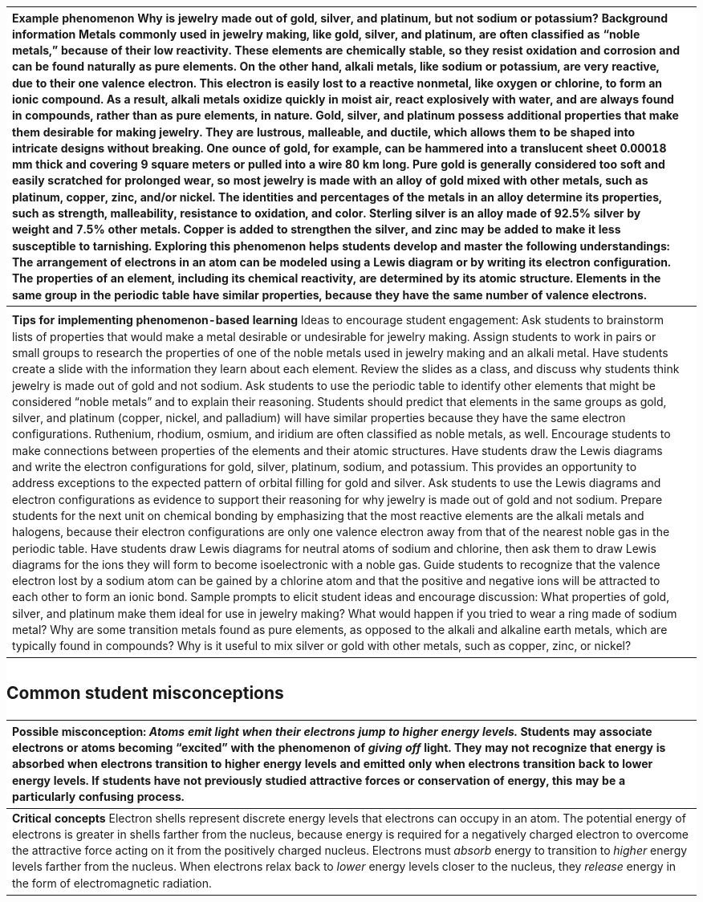 | Example phenomenon Why is jewelry made out of gold, silver, and platinum, but not sodium or potassium? Background information Metals commonly used in jewelry making, like gold, silver, and platinum, are often classified as “noble metals,” because of their low reactivity. These elements are chemically stable, so they resist oxidation and corrosion and can be found naturally as pure elements. On the other hand, alkali metals, like sodium or potassium, are very reactive, due to their one valence electron. This electron is easily lost to a reactive nonmetal, like oxygen or chlorine, to form an ionic compound. As a result, alkali metals oxidize quickly in moist air, react explosively with water, and are always found in compounds, rather than as pure elements, in nature. Gold, silver, and platinum possess additional properties that make them desirable for making jewelry. They are lustrous, malleable, and ductile, which allows them to be shaped into intricate designs without breaking. One ounce of gold, for example, can be hammered into a translucent sheet 0.00018 mm thick and covering 9 square meters or pulled into a wire 80 km long.  Pure gold is generally considered too soft and easily scratched for prolonged wear, so most jewelry is made with an alloy of gold mixed with other metals, such as platinum, copper, zinc, and/or nickel. The identities and percentages of the metals in an alloy determine its properties, such as strength, malleability, resistance to oxidation, and color. Sterling silver is an alloy made of 92.5% silver by weight and 7.5% other metals. Copper is added to strengthen the silver, and zinc may be added to make it less susceptible to tarnishing. Exploring this phenomenon helps students develop and master the following understandings: The arrangement of electrons in an atom can be modeled using a Lewis diagram or by writing its electron configuration. The properties of an element, including its chemical reactivity, are determined by its atomic structure. Elements in the same group in the periodic table have similar properties, because they have the same number of valence electrons. |  |
| :---- | ----- |
|  |  |
| **Tips for implementing phenomenon-based learning** Ideas to encourage student engagement: Ask students to brainstorm lists of properties that would make a metal desirable or undesirable for jewelry making. Assign students to work in pairs or small groups to research the properties of one of the noble metals used in jewelry making and an alkali metal. Have students create a slide with the information they learn about each element. Review the slides as a class, and discuss why students think jewelry is made out of gold and not sodium. Ask students to use the periodic table to identify other elements that might be considered “noble metals” and to explain their reasoning. Students should predict that elements in the same groups as gold, silver, and platinum (copper, nickel, and palladium) will have similar properties because they have the same electron configurations. Ruthenium, rhodium, osmium, and iridium are often classified as noble metals, as well. Encourage students to make connections between properties of the elements and their atomic structures. Have students draw the Lewis diagrams and write the electron configurations for gold, silver, platinum, sodium, and potassium. This provides an opportunity to address exceptions to the expected pattern of orbital filling for gold and silver. Ask students to use the Lewis diagrams and electron configurations as evidence to support their reasoning for why jewelry is made out of gold and not sodium.  Prepare students for the next unit on chemical bonding by emphasizing that the most reactive elements are the alkali metals and halogens, because their electron configurations are only one valence electron away from that of the nearest noble gas in the periodic table. Have students draw Lewis diagrams for neutral atoms of sodium and chlorine, then ask them to draw Lewis diagrams for the ions they will form to become isoelectronic with a noble gas. Guide students to recognize that the valence electron lost by a sodium atom can be gained by a chlorine atom and that the positive and negative ions will be attracted to each other to form an ionic bond. Sample prompts to elicit student ideas and encourage discussion: What properties of gold, silver, and platinum make them ideal for use in jewelry making? What would happen if you tried to wear a ring made of sodium metal? Why are some transition metals found as pure elements, as opposed to the alkali and alkaline earth metals, which are typically found in compounds? Why is it useful to mix silver or gold with other metals, such as copper, zinc, or nickel? |  |

## **Common student misconceptions**

| Possible misconception: *Atoms emit light when their electrons jump to higher energy levels.* Students may associate electrons or atoms becoming “excited” with the phenomenon of *giving off* light. They may not recognize that energy is absorbed when electrons transition to higher energy levels and emitted only when electrons transition back to lower energy levels. If students have not previously studied attractive forces or conservation of energy, this may be a particularly confusing process. |
| :---- |
| **Critical concepts** Electron shells represent discrete energy levels that electrons can occupy in an atom.  The potential energy of electrons is greater in shells farther from the nucleus, because energy is required for a negatively charged electron to overcome the attractive force acting on it from the positively charged nucleus. Electrons must *absorb* energy to transition to *higher* energy levels farther from the nucleus. When electrons relax back to *lower* energy levels closer to the nucleus, they *release* energy in the form of electromagnetic radiation. |
